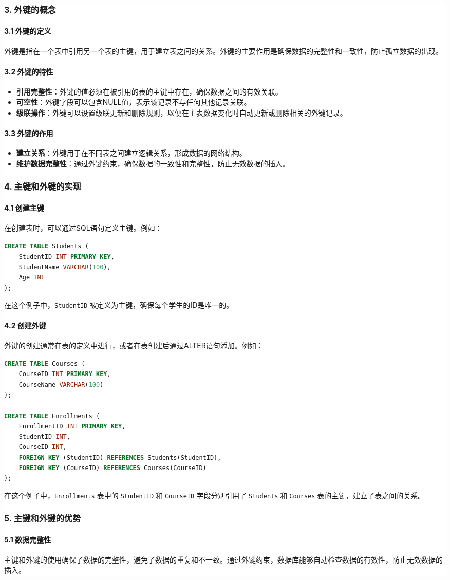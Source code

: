 ### 3. 外键的概念

#### 3.1 外键的定义
外键是指在一个表中引用另一个表的主键，用于建立表之间的关系。外键的主要作用是确保数据的完整性和一致性，防止孤立数据的出现。

#### 3.2 外键的特性
- **引用完整性**：外键的值必须在被引用的表的主键中存在，确保数据之间的有效关联。
- **可空性**：外键字段可以包含NULL值，表示该记录不与任何其他记录关联。
- **级联操作**：外键可以设置级联更新和删除规则，以便在主表数据变化时自动更新或删除相关的外键记录。

#### 3.3 外键的作用
- **建立关系**：外键用于在不同表之间建立逻辑关系，形成数据的网络结构。
- **维护数据完整性**：通过外键约束，确保数据的一致性和完整性，防止无效数据的插入。

### 4. 主键和外键的实现

#### 4.1 创建主键
在创建表时，可以通过SQL语句定义主键。例如：

```sql
CREATE TABLE Students (
    StudentID INT PRIMARY KEY,
    StudentName VARCHAR(100),
    Age INT
);
```

在这个例子中，`StudentID` 被定义为主键，确保每个学生的ID是唯一的。

#### 4.2 创建外键
外键的创建通常在表的定义中进行，或者在表创建后通过ALTER语句添加。例如：

```sql
CREATE TABLE Courses (
    CourseID INT PRIMARY KEY,
    CourseName VARCHAR(100)
);

CREATE TABLE Enrollments (
    EnrollmentID INT PRIMARY KEY,
    StudentID INT,
    CourseID INT,
    FOREIGN KEY (StudentID) REFERENCES Students(StudentID),
    FOREIGN KEY (CourseID) REFERENCES Courses(CourseID)
);
```

在这个例子中，`Enrollments` 表中的 `StudentID` 和 `CourseID` 字段分别引用了 `Students` 和 `Courses` 表的主键，建立了表之间的关系。

### 5. 主键和外键的优势

#### 5.1 数据完整性
主键和外键的使用确保了数据的完整性，避免了数据的重复和不一致。通过外键约束，数据库能够自动检查数据的有效性，防止无效数据的插入。
